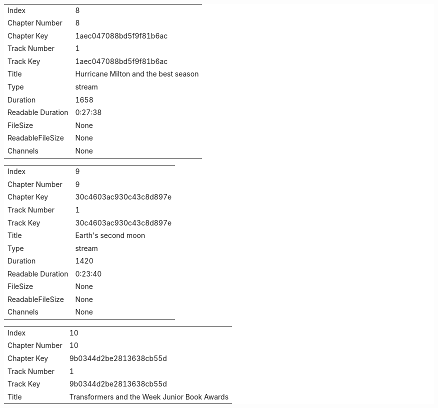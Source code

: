 |  |  |
| - | - |
| Index | 8 |
| Chapter Number | 8 |
| Chapter Key | 1aec047088bd5f9f81b6ac |
| Track Number | 1 |
| Track Key | 1aec047088bd5f9f81b6ac |
| Title | Hurricane Milton and the best season |
| Type | stream |
| Duration | 1658 |
| Readable Duration | 0:27:38 |
| FileSize | None |
| ReadableFileSize | None |
| Channels | None |

|  |  |
| - | - |
| Index | 9 |
| Chapter Number | 9 |
| Chapter Key | 30c4603ac930c43c8d897e |
| Track Number | 1 |
| Track Key | 30c4603ac930c43c8d897e |
| Title | Earth's second moon |
| Type | stream |
| Duration | 1420 |
| Readable Duration | 0:23:40 |
| FileSize | None |
| ReadableFileSize | None |
| Channels | None |

|  |  |
| - | - |
| Index | 10 |
| Chapter Number | 10 |
| Chapter Key | 9b0344d2be2813638cb55d |
| Track Number | 1 |
| Track Key | 9b0344d2be2813638cb55d |
| Title | Transformers and the Week Junior Book Awards |